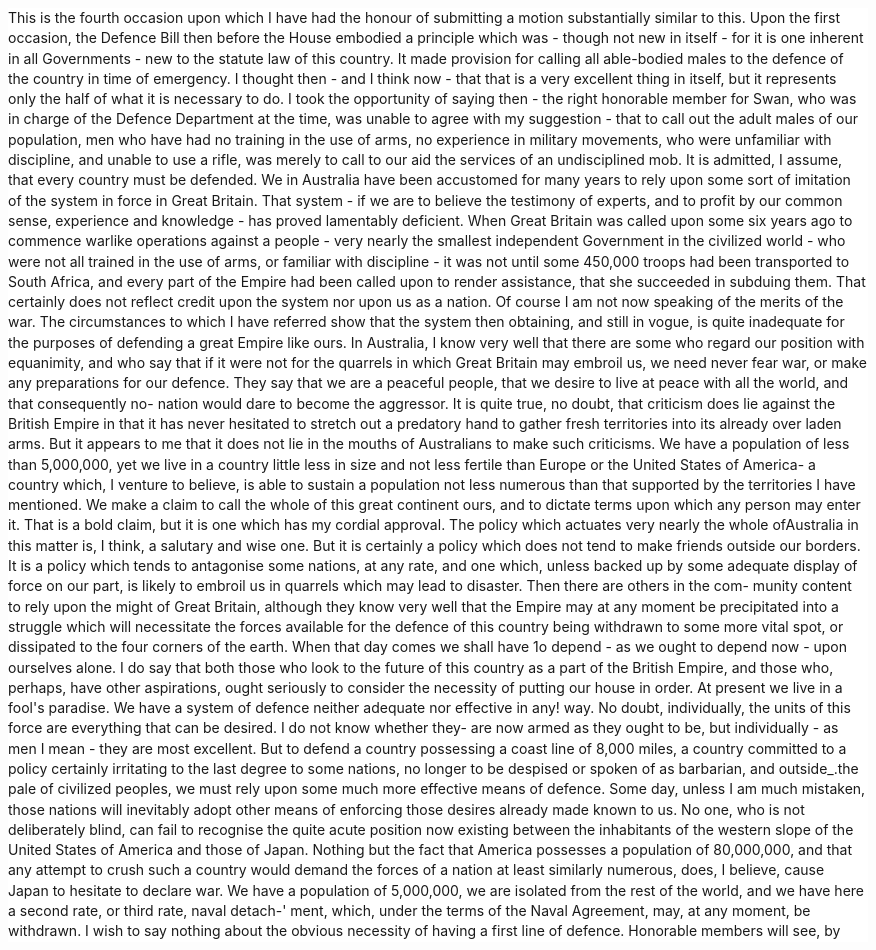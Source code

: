 This is the fourth occasion upon which I have had the honour of submitting a motion substantially similar to this. Upon the first occasion, the Defence Bill then before the House embodied a principle which was - though not new in itself - for it is one inherent in all Governments - new to the statute law of this country. It made provision for calling all able-bodied males to the defence of the country in time of emergency. I thought then - and I think now - that that is a very excellent thing in itself, but it represents only the half of what it is necessary to do. I took the opportunity of saying then - the right honorable member for Swan, who was in charge of the Defence Department at the time, was unable to agree with my suggestion - that to call out the adult males of our population, men who have had no training in the use of arms, no experience in military movements, who were unfamiliar with discipline, and unable to use a rifle, was merely to call to our aid the services of an undisciplined mob. It is admitted, I assume, that every country must be defended. We in Australia have been accustomed for many years to rely upon some sort of imitation of the system in force in Great Britain. That system - if we are to believe the testimony of experts, and to profit by our common sense, experience and knowledge - has proved lamentably deficient. When Great Britain was called upon some six years ago to commence warlike operations against a people - very nearly the smallest independent Government in the civilized world - who were not all trained in the use of arms, or familiar with discipline - it was not until some 450,000 troops had been transported to South Africa, and every part of the Empire had been called upon to render assistance, that she succeeded in subduing them. That certainly does not reflect credit upon the system nor upon us as a nation. Of course I am not now speaking of the merits of the war. The circumstances to which I have referred show that the system then obtaining, and still in vogue, is quite inadequate for the purposes of defending a great Empire like ours. In Australia, I know very well that there are some who regard our position with equanimity, and who say that if it were not for the quarrels in which Great Britain may embroil us, we need never fear war, or make any preparations for our defence. They say that we are a peaceful people, that we desire to live at peace with all the world, and that consequently no- nation would dare to become the aggressor. It is quite true, no doubt, that criticism does lie against the British Empire in that it has never hesitated to stretch out a predatory hand to gather fresh territories into its already over laden arms. But it appears to me that it does not lie in the mouths of Australians to make such criticisms. We have a population of less than 5,000,000, yet we live in a country little less in size and not less fertile than Europe or the United States of America- a country which, I venture to believe, is able to sustain a population not less numerous than that supported by the territories I have mentioned. We make a claim to call the whole of this great continent ours, and to dictate terms upon which any person may enter it. That is a bold claim, but it is one which has my cordial approval. The policy which actuates very nearly the whole ofAustralia in this matter is, I think, a salutary and wise one. But it is certainly a policy which does not tend to make friends outside our borders. It is a policy which tends to antagonise some nations, at any rate, and one which, unless backed up by some adequate display of force on our part, is likely to embroil us in quarrels which may lead to disaster. Then there are others in the com-  munity content to rely upon the might of Great Britain, although they know very well that the Empire may at any moment be precipitated into a struggle which will necessitate the forces available for the defence of this country being withdrawn to some more vital spot, or dissipated to the four corners of the earth. When that day comes we shall have 1o depend - as we ought to depend now - upon ourselves alone. I do say that both those who look to the future of this country as a part of the British Empire, and those who, perhaps, have other aspirations, ought seriously to consider the necessity of putting our house in order. At present we live in a fool's paradise. We have a system of defence neither adequate nor effective in any! way. No doubt, individually, the units of this force are everything that can be desired. I do not know whether they- are now armed as they ought to be, but individually - as men I mean - they are most excellent. But to defend a country possessing a coast line of 8,000 miles, a country committed to a policy certainly irritating to the last degree to some nations, no longer to be despised or spoken of as barbarian, and outside_.the pale of civilized peoples, we must rely upon some much more effective means of defence. Some day, unless I am much mistaken, those nations will inevitably adopt other means of enforcing those desires already made known to us. No one, who is not deliberately blind, can fail to recognise the quite acute position now existing between the inhabitants of the western slope of the United States of America and those of Japan. Nothing but the fact that America possesses a population of 80,000,000, and that any attempt to crush such a country would demand the forces of a nation at least similarly numerous, does, I believe, cause Japan to hesitate to declare war. We have a population of 5,000,000, we are isolated from the rest of the world, and we have here a second rate, or third rate, naval detach-' ment, which, under the terms of the Naval Agreement, may, at any moment, be withdrawn. I wish to say nothing about the obvious necessity of having a first line of defence. Honorable members will see, by